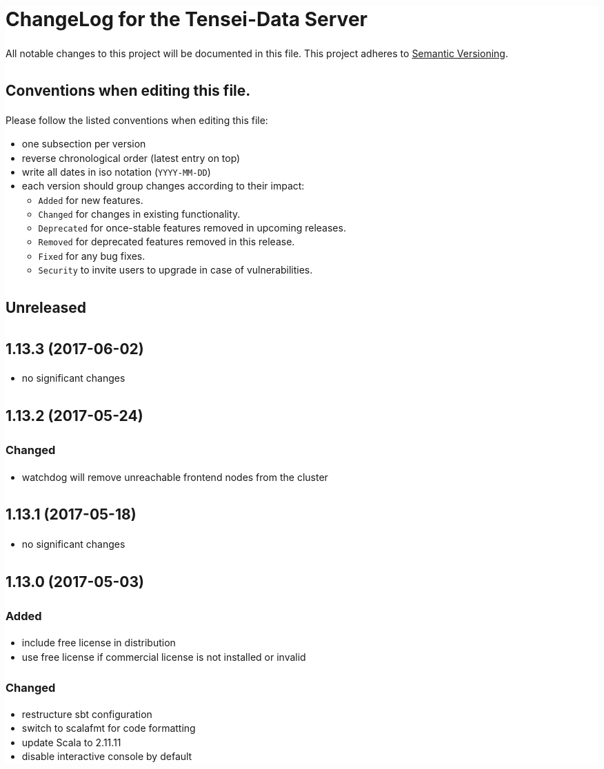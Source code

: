 # ChangeLog for the Tensei-Data Server

All notable changes to this project will be documented in this file.
This project adheres to [Semantic Versioning](http://semver.org/).

## Conventions when editing this file.

Please follow the listed conventions when editing this file:

* one subsection per version
* reverse chronological order (latest entry on top)
* write all dates in iso notation (`YYYY-MM-DD`)
* each version should group changes according to their impact:
    * `Added` for new features.
    * `Changed` for changes in existing functionality.
    * `Deprecated` for once-stable features removed in upcoming releases.
    * `Removed` for deprecated features removed in this release.
    * `Fixed` for any bug fixes.
    * `Security` to invite users to upgrade in case of vulnerabilities.

## Unreleased

## 1.13.3 (2017-06-02)

- no significant changes

## 1.13.2 (2017-05-24)

### Changed

- watchdog will remove unreachable frontend nodes from the cluster

## 1.13.1 (2017-05-18)

- no significant changes

## 1.13.0 (2017-05-03)

### Added

- include free license in distribution
- use free license if commercial license is not installed or invalid

### Changed

- restructure sbt configuration
- switch to scalafmt for code formatting
- update Scala to 2.11.11
- disable interactive console by default
